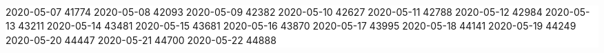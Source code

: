   <tr>
    <td>2020-05-07</td>
    <td>41774</td>
  </tr>
  <tr>
    <td>2020-05-08</td>
    <td>42093</td>
  </tr>
  <tr>
    <td>2020-05-09</td>
    <td>42382</td>
  </tr>
  <tr>
    <td>2020-05-10</td>
    <td>42627</td>
  </tr>
  <tr>
    <td>2020-05-11</td>
    <td>42788</td>
  </tr>
  <tr>
    <td>2020-05-12</td>
    <td>42984</td>
  </tr>
  <tr>
    <td>2020-05-13</td>
    <td>43211</td>
  </tr>
  <tr>
    <td>2020-05-14</td>
    <td>43481</td>
  </tr>
  <tr>
    <td>2020-05-15</td>
    <td>43681</td>
  </tr>
  <tr>
    <td>2020-05-16</td>
    <td>43870</td>
  </tr>
  <tr>
    <td>2020-05-17</td>
    <td>43995</td>
  </tr>
  <tr>
    <td>2020-05-18</td>
    <td>44141</td>
  </tr>
  <tr>
    <td>2020-05-19</td>
    <td>44249</td>
  </tr>
  <tr>
    <td>2020-05-20</td>
    <td>44447</td>
  </tr>
  <tr>
    <td>2020-05-21</td>
    <td>44700</td>
  </tr>
  <tr>
    <td>2020-05-22</td>
    <td>44888</td>
  </tr>